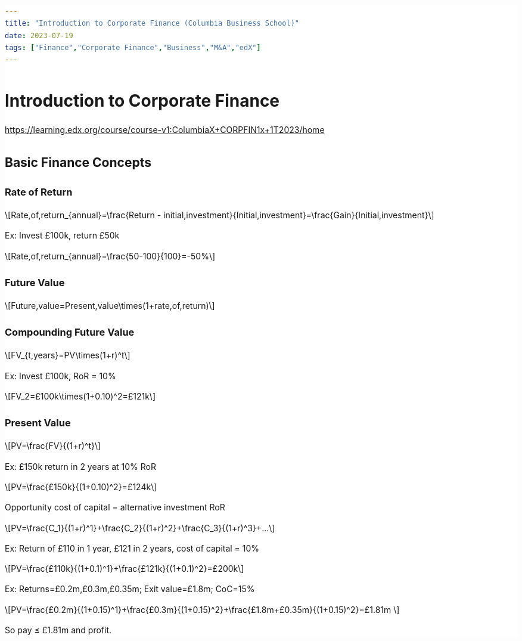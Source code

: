 ```yaml
---
title: "Introduction to Corporate Finance (Columbia Business School)"
date: 2023-07-19
tags: ["Finance","Corporate Finance","Business","M&A","edX"]
---
```

# Introduction to Corporate Finance

https://learning.edx.org/course/course-v1:ColumbiaX+CORPFIN1x+1T2023/home

## Basic Finance Concepts

### Rate of Return

\\[Rate\,of\,return_{annual}=\frac{Return - initial\,investment}{Initial\,investment}=\frac{Gain}{Initial\,investment}\\]

Ex: Invest £100k, return £50k

\\[Rate\,of\,return_{annual}=\frac{50-100}{100}=-50\%\\]

### Future Value

\\[Future\,value=Present\,value\times(1+rate\,of\,return)\\]

### Compounding Future Value

\\[FV_{t\,years}=PV\times(1+r)^t\\]

Ex: Invest £100k, RoR = 10%

\\[FV_2=£100k\times(1+0.10)^2=£121k\\]

### Present Value

\\[PV=\frac{FV}{(1+r)^t}\\]

Ex: £150k return in 2 years at 10% RoR

\\[PV=\frac{£150k}{(1+0.10)^2}=£124k\\]

Opportunity cost of capital = alternative investment RoR

\\[PV=\frac{C_1}{(1+r)^1}+\frac{C_2}{(1+r)^2}+\frac{C_3}{(1+r)^3}+...\\]

Ex: Return of £110 in 1 year, £121 in 2 years, cost of capital = 10%

\\[PV=\frac{£110k}{(1+0.1)^1}+\frac{£121k}{(1+0.1)^2}=£200k\\]

Ex: Returns=£0.2m,£0.3m,£0.35m; Exit value=£1.8m; CoC=15%

\\[PV=\frac{£0.2m}{(1+0.15)^1}+\frac{£0.3m}{(1+0.15)^2}+\frac{£1.8m+£0.35m}{(1+0.15)^2}=£1.81m \\]

So pay ≤ £1.81m and profit.
